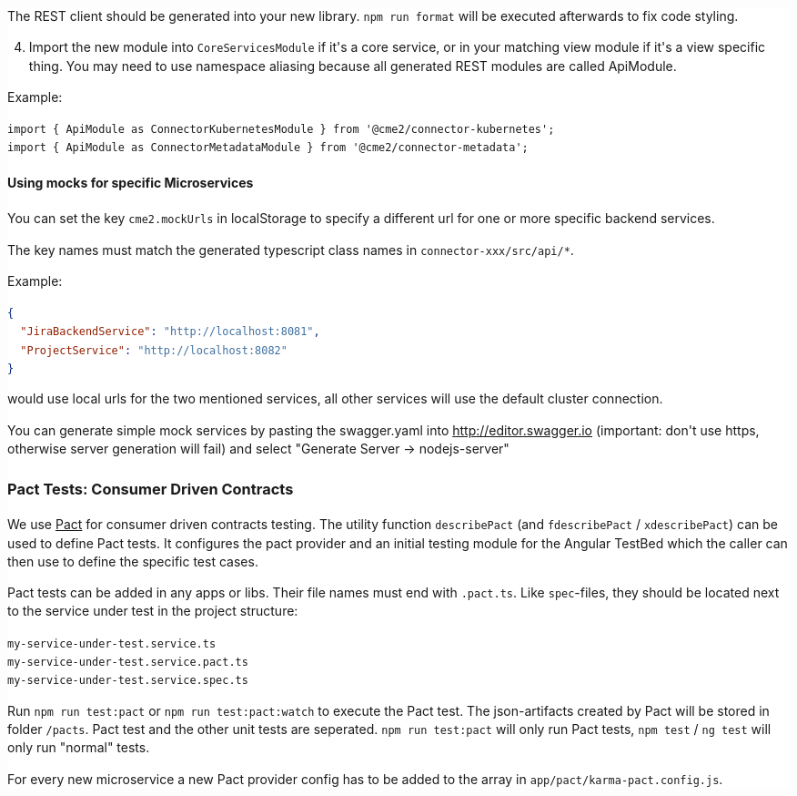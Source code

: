 The REST client should be generated into your new library.
`npm run format` will be executed afterwards to fix code styling.

4.  Import the new module into `CoreServicesModule` if it's a core service, or in your matching view module if it's a view specific thing. You may need to use namespace aliasing because all generated REST modules are called ApiModule.

Example:

```
import { ApiModule as ConnectorKubernetesModule } from '@cme2/connector-kubernetes';
import { ApiModule as ConnectorMetadataModule } from '@cme2/connector-metadata';
```

#### Using mocks for specific Microservices

You can set the key `cme2.mockUrls` in localStorage to specify a different url for one or more specific backend services.

The key names must match the generated typescript class names in `connector-xxx/src/api/*`.

Example:

```json
{
  "JiraBackendService": "http://localhost:8081",
  "ProjectService": "http://localhost:8082"
}
```

would use local urls for the two mentioned services, all other services will use the default cluster connection.

You can generate simple mock services by pasting the swagger.yaml into http://editor.swagger.io (important: don't use https, otherwise server generation will fail) and select "Generate Server -> nodejs-server"

### Pact Tests: Consumer Driven Contracts

We use [Pact](https://docs.pact.io/) for consumer driven contracts testing.
The utility function `describePact` (and `fdescribePact` / `xdescribePact`) can be used to define Pact tests. It configures the pact provider and an initial testing module for the Angular TestBed which the caller can then use to define the specific test cases.

Pact tests can be added in any apps or libs. Their file names must end with `.pact.ts`. Like `spec`-files, they should be located next to the service under test in the project structure:

    my-service-under-test.service.ts
    my-service-under-test.service.pact.ts
    my-service-under-test.service.spec.ts

Run `npm run test:pact` or `npm run test:pact:watch` to execute the Pact test. The json-artifacts created by Pact will be stored in folder `/pacts`. Pact test and the other unit tests are seperated. `npm run test:pact` will only run Pact tests, `npm test` / `ng test` will only run "normal" tests.

For every new microservice a new Pact provider config has to be added to the array in `app/pact/karma-pact.config.js`.
